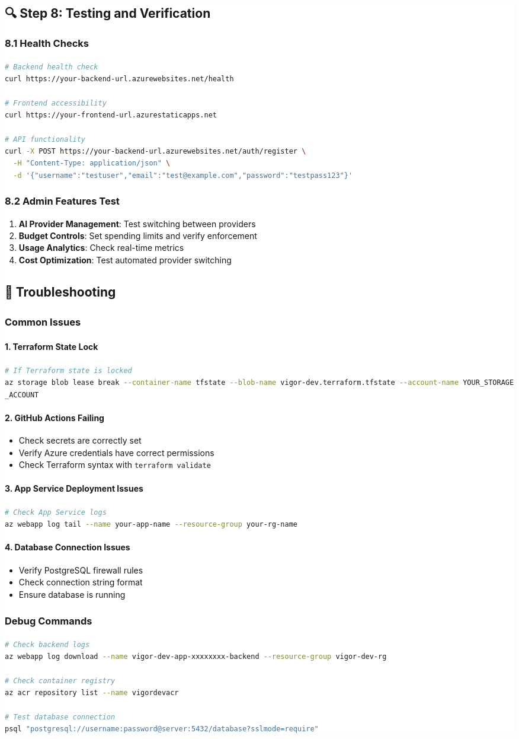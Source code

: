 ## 🔍 Step 8: Testing and Verification

### 8.1 Health Checks
```bash
# Backend health check
curl https://your-backend-url.azurewebsites.net/health

# Frontend accessibility
curl https://your-frontend-url.azurestaticapps.net

# API functionality
curl -X POST https://your-backend-url.azurewebsites.net/auth/register \
  -H "Content-Type: application/json" \
  -d '{"username":"testuser","email":"test@example.com","password":"testpass123"}'
```

### 8.2 Admin Features Test
1. **AI Provider Management**: Test switching between providers
2. **Budget Controls**: Set spending limits and verify enforcement
3. **Usage Analytics**: Check real-time metrics
4. **Cost Optimization**: Test automated provider switching

## 🚨 Troubleshooting

### Common Issues

#### 1. Terraform State Lock
```bash
# If Terraform state is locked
az storage blob lease break --container-name tfstate --blob-name vigor-dev.terraform.tfstate --account-name YOUR_STORAGE_ACCOUNT
```

#### 2. GitHub Actions Failing
- Check secrets are correctly set
- Verify Azure credentials have correct permissions
- Check Terraform syntax with `terraform validate`

#### 3. App Service Deployment Issues
```bash
# Check App Service logs
az webapp log tail --name your-app-name --resource-group your-rg-name
```

#### 4. Database Connection Issues
- Verify PostgreSQL firewall rules
- Check connection string format
- Ensure database is running

### Debug Commands
```bash
# Check backend logs
az webapp log download --name vigor-dev-app-xxxxxxxx-backend --resource-group vigor-dev-rg

# Check container registry
az acr repository list --name vigordevacr

# Test database connection
psql "postgresql://username:password@server:5432/database?sslmode=require"
```
